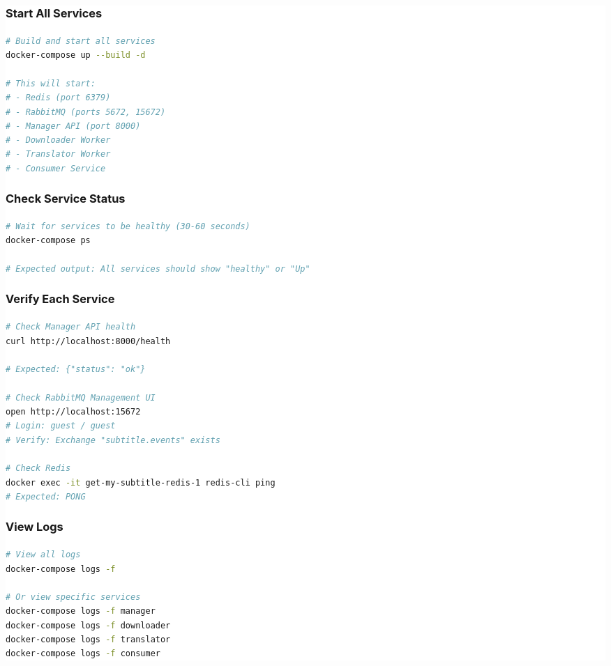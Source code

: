 ### Start All Services

```bash
# Build and start all services
docker-compose up --build -d

# This will start:
# - Redis (port 6379)
# - RabbitMQ (ports 5672, 15672)
# - Manager API (port 8000)
# - Downloader Worker
# - Translator Worker
# - Consumer Service
```

### Check Service Status

```bash
# Wait for services to be healthy (30-60 seconds)
docker-compose ps

# Expected output: All services should show "healthy" or "Up"
```

### Verify Each Service

```bash
# Check Manager API health
curl http://localhost:8000/health

# Expected: {"status": "ok"}

# Check RabbitMQ Management UI
open http://localhost:15672
# Login: guest / guest
# Verify: Exchange "subtitle.events" exists

# Check Redis
docker exec -it get-my-subtitle-redis-1 redis-cli ping
# Expected: PONG
```

### View Logs

```bash
# View all logs
docker-compose logs -f

# Or view specific services
docker-compose logs -f manager
docker-compose logs -f downloader
docker-compose logs -f translator
docker-compose logs -f consumer
```
